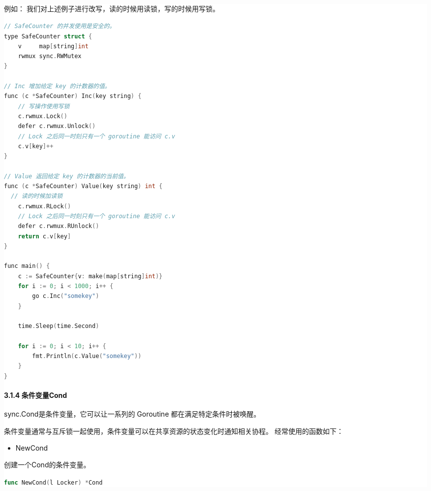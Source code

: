例如： 我们对上述例子进行改写，读的时候用读锁，写的时候用写锁。


```cpp
// SafeCounter 的并发使用是安全的。
type SafeCounter struct {
	v     map[string]int
	rwmux sync.RWMutex
}

// Inc 增加给定 key 的计数器的值。
func (c *SafeCounter) Inc(key string) {
	// 写操作使用写锁
	c.rwmux.Lock()
	defer c.rwmux.Unlock()
	// Lock 之后同一时刻只有一个 goroutine 能访问 c.v
	c.v[key]++
}

// Value 返回给定 key 的计数器的当前值。
func (c *SafeCounter) Value(key string) int {
  // 读的时候加读锁
	c.rwmux.RLock()
	// Lock 之后同一时刻只有一个 goroutine 能访问 c.v
	defer c.rwmux.RUnlock()
	return c.v[key]
}

func main() {
	c := SafeCounter{v: make(map[string]int)}
	for i := 0; i < 1000; i++ {
		go c.Inc("somekey")
	}

	time.Sleep(time.Second)

	for i := 0; i < 10; i++ {
		fmt.Println(c.Value("somekey"))
	}
}
```


#### 3.1.4 条件变量Cond


sync.Cond是条件变量，它可以让一系列的 Goroutine 都在满足特定条件时被唤醒。

条件变量通常与互斥锁一起使用，条件变量可以在共享资源的状态变化时通知相关协程。
经常使用的函数如下：
- NewCond

创建一个Cond的条件变量。
```go
func NewCond(l Locker) *Cond
```
